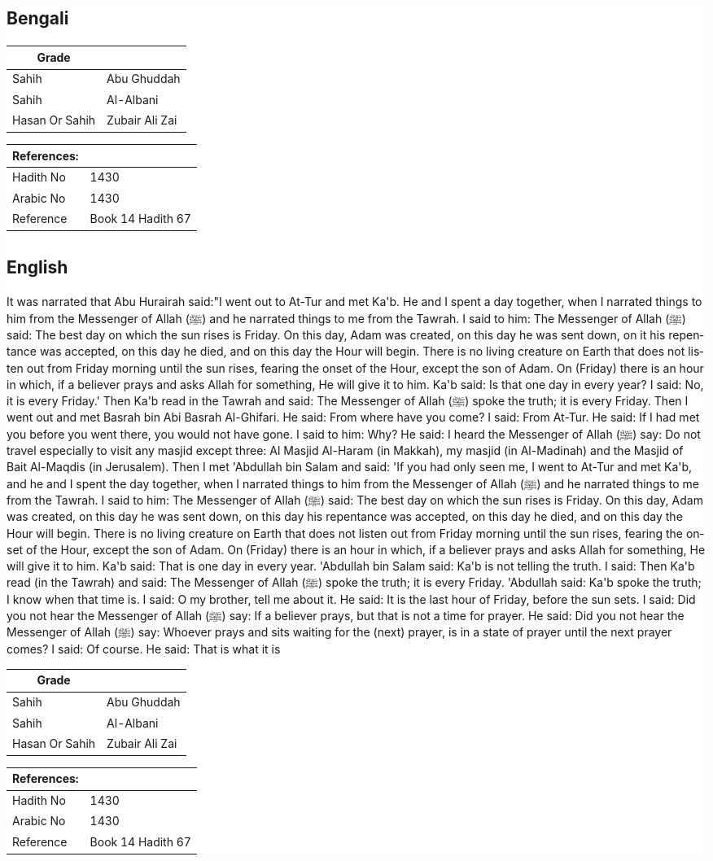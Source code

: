 ## Bengali


<div dir="ltr" lang="bn" style={{fontSize:'larger',backgroundColor:'#f8f9fa',padding:20}}>

</div>
<div style={{backgroundColor:'#f8f9fa',padding:20, marginBottom: 10}}><table> <thead> <tr> <th>Grade</th> <th></th> </tr> </thead> <tbody> <tr><td>Sahih</td><td>Abu Ghuddah</td></tr><tr><td>Sahih</td><td>Al-Albani</td></tr><tr><td>Hasan Or Sahih</td><td>Zubair Ali Zai</td></tr></tbody></table><table> <thead> <tr> <th>References:</th> <th></th> </tr> </thead> <tbody><tr><td>Hadith No</td><td>1430</td></tr><tr><td>Arabic No</td><td>1430</td></tr><tr><td>Reference</td><td>Book 14 Hadith 67</td></tr></tbody></table></div>

## English


<div dir="ltr" lang="en" style={{fontSize:'larger',backgroundColor:'#f8f9fa',padding:20}}>
It was narrated that Abu Hurairah said:"I went out to At-Tur and met Ka'b. He and I spent a day together, when I narrated things to him from the Messenger of Allah (ﷺ) and he narrated things to me from the Tawrah. I said to him: The Messenger of Allah (ﷺ) said: The best day on which the sun rises is Friday. On this day, Adam was created, on this day he was sent down, on it his repentance was accepted, on this day he died, and on this day the Hour will begin. There is no living creature on Earth that does not listen out from Friday morning until the sun rises, fearing the onset of the Hour, except the son of Adam. On (Friday) there is an hour in which, if a believer prays and asks Allah for something, He will give it to him. Ka'b said: Is that one day in every year? I said: No, it is every Friday.' Then Ka'b read in the Tawrah and said: The Messenger of Allah (ﷺ) spoke the truth; it is every Friday. Then I went out and met Basrah bin Abi Basrah Al-Ghifari. He said: From where have you come? I said: From At-Tur. He said: If I had met you before you went there, you would not have gone. I said to him: Why? He said: I heard the Messenger of Allah (ﷺ) say: Do not travel especially to visit any masjid except three: Al Masjid Al-Haram (in Makkah), my masjid (in Al-Madinah) and the Masjid of Bait Al-Maqdis (in Jerusalem). Then I met 'Abdullah bin Salam and said: 'If you had only seen me, I went to At-Tur and met Ka'b, and he and I spent the day together, when I narrated things to him from the Messenger of Allah (ﷺ) and he narrated things to me from the Tawrah. I said to him: The Messenger of Allah (ﷺ) said: The best day on which the sun rises is Friday. On this day, Adam was created, on this day he was sent down, on this day his repentance was accepted, on this day he died, and on this day the Hour will begin. There is no living creature on Earth that does not listen out from Friday morning until the sun rises, fearing the onset of the Hour, except the son of Adam. On (Friday) there is an hour in which, if a believer prays and asks Allah for something, He will give it to him. Ka'b said: That is one day in every year. 'Abdullah bin Salam said: Ka'b is not telling the truth. I said: Then Ka'b read (in the Tawrah) and said: The Messenger of Allah (ﷺ) spoke the truth; it is every Friday. 'Abdullah said: Ka'b spoke the truth; I know when that time is. I said: O my brother, tell me about it. He said: It is the last hour of Friday, before the sun sets. I said: Did you not hear the Messenger of Allah (ﷺ) say: If a believer prays, but that is not a time for prayer. He said: Did you not hear the Messenger of Allah (ﷺ) say: Whoever prays and sits waiting for the (next) prayer, is in a state of prayer until the next prayer comes? I said: Of course. He said: That is what it is
</div>
<div style={{backgroundColor:'#f8f9fa',padding:20, marginBottom: 10}}><table> <thead> <tr> <th>Grade</th> <th></th> </tr> </thead> <tbody> <tr><td>Sahih</td><td>Abu Ghuddah</td></tr><tr><td>Sahih</td><td>Al-Albani</td></tr><tr><td>Hasan Or Sahih</td><td>Zubair Ali Zai</td></tr></tbody></table><table> <thead> <tr> <th>References:</th> <th></th> </tr> </thead> <tbody><tr><td>Hadith No</td><td>1430</td></tr><tr><td>Arabic No</td><td>1430</td></tr><tr><td>Reference</td><td>Book 14 Hadith 67</td></tr></tbody></table></div>
